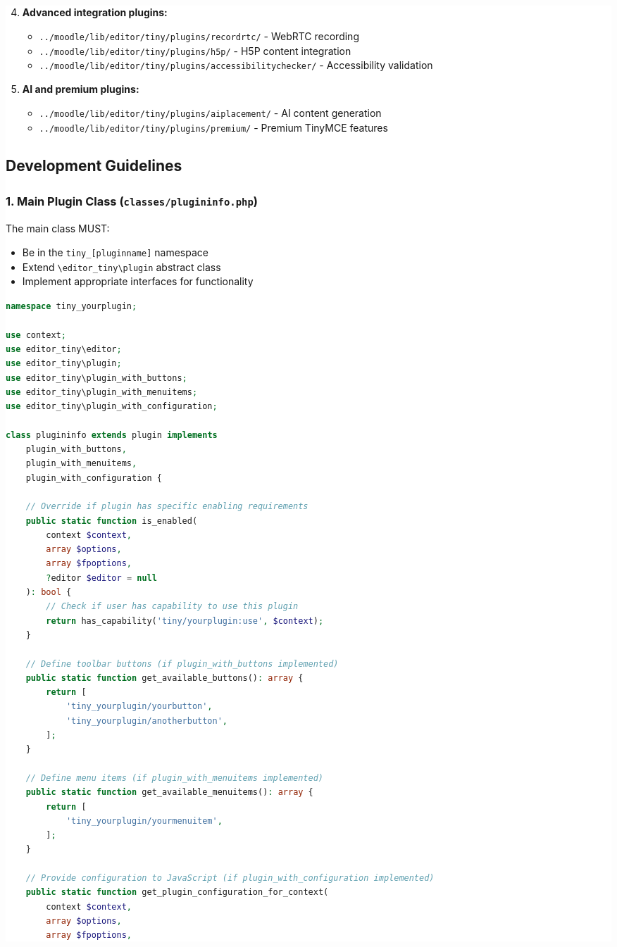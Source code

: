 4. **Advanced integration plugins:**
   - `../moodle/lib/editor/tiny/plugins/recordrtc/` - WebRTC recording
   - `../moodle/lib/editor/tiny/plugins/h5p/` - H5P content integration
   - `../moodle/lib/editor/tiny/plugins/accessibilitychecker/` - Accessibility validation

5. **AI and premium plugins:**
   - `../moodle/lib/editor/tiny/plugins/aiplacement/` - AI content generation
   - `../moodle/lib/editor/tiny/plugins/premium/` - Premium TinyMCE features

## Development Guidelines

### 1. Main Plugin Class (`classes/plugininfo.php`)

The main class MUST:
- Be in the `tiny_[pluginname]` namespace
- Extend `\editor_tiny\plugin` abstract class
- Implement appropriate interfaces for functionality

```php
namespace tiny_yourplugin;

use context;
use editor_tiny\editor;
use editor_tiny\plugin;
use editor_tiny\plugin_with_buttons;
use editor_tiny\plugin_with_menuitems;
use editor_tiny\plugin_with_configuration;

class plugininfo extends plugin implements
    plugin_with_buttons,
    plugin_with_menuitems,
    plugin_with_configuration {

    // Override if plugin has specific enabling requirements
    public static function is_enabled(
        context $context,
        array $options,
        array $fpoptions,
        ?editor $editor = null
    ): bool {
        // Check if user has capability to use this plugin
        return has_capability('tiny/yourplugin:use', $context);
    }

    // Define toolbar buttons (if plugin_with_buttons implemented)
    public static function get_available_buttons(): array {
        return [
            'tiny_yourplugin/yourbutton',
            'tiny_yourplugin/anotherbutton',
        ];
    }

    // Define menu items (if plugin_with_menuitems implemented)
    public static function get_available_menuitems(): array {
        return [
            'tiny_yourplugin/yourmenuitem',
        ];
    }

    // Provide configuration to JavaScript (if plugin_with_configuration implemented)
    public static function get_plugin_configuration_for_context(
        context $context,
        array $options,
        array $fpoptions,
```